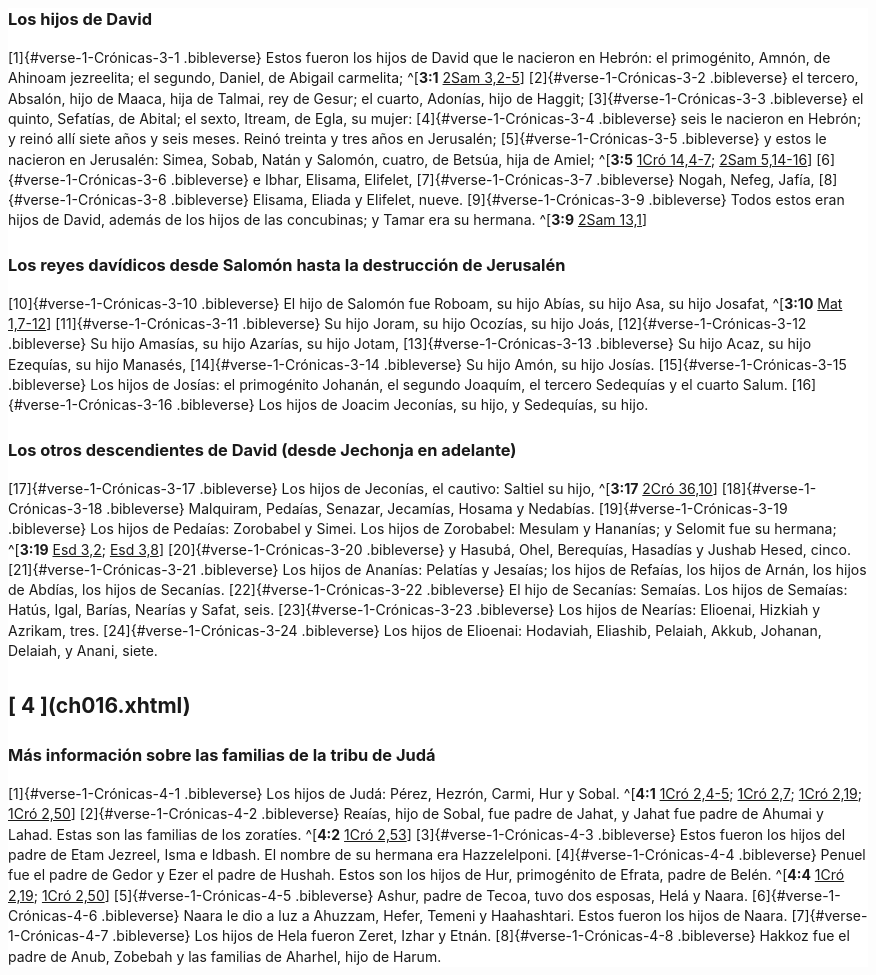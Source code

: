 ### Los hijos de David
[1]{#verse-1-Crónicas-3-1 .bibleverse} Estos fueron los hijos de David que le nacieron en Hebrón: el primogénito, Amnón, de Ahinoam jezreelita; el segundo, Daniel, de Abigail carmelita; ^[**3:1** [2Sam 3,2-5](ch013.xhtml#verse-2-Samuel-3-2)] [2]{#verse-1-Crónicas-3-2 .bibleverse} el tercero, Absalón, hijo de Maaca, hija de Talmai, rey de Gesur; el cuarto, Adonías, hijo de Haggit; [3]{#verse-1-Crónicas-3-3 .bibleverse} el quinto, Sefatías, de Abital; el sexto, Itream, de Egla, su mujer: [4]{#verse-1-Crónicas-3-4 .bibleverse} seis le nacieron en Hebrón; y reinó allí siete años y seis meses. Reinó treinta y tres años en Jerusalén; [5]{#verse-1-Crónicas-3-5 .bibleverse} y estos le nacieron en Jerusalén: Simea, Sobab, Natán y Salomón, cuatro, de Betsúa, hija de Amiel; ^[**3:5** [1Cró 14,4-7](ch016.xhtml#verse-1-Crónicas-14-4); [2Sam 5,14-16](ch013.xhtml#verse-2-Samuel-5-14)] [6]{#verse-1-Crónicas-3-6 .bibleverse} e Ibhar, Elisama, Elifelet, [7]{#verse-1-Crónicas-3-7 .bibleverse} Nogah, Nefeg, Jafía, [8]{#verse-1-Crónicas-3-8 .bibleverse} Elisama, Eliada y Elifelet, nueve. [9]{#verse-1-Crónicas-3-9 .bibleverse} Todos estos eran hijos de David, además de los hijos de las concubinas; y Tamar era su hermana. ^[**3:9** [2Sam 13,1](ch013.xhtml#verse-2-Samuel-13-1)]

### Los reyes davídicos desde Salomón hasta la destrucción de Jerusalén
[10]{#verse-1-Crónicas-3-10 .bibleverse} El hijo de Salomón fue Roboam, su hijo Abías, su hijo Asa, su hijo Josafat, ^[**3:10** [Mat 1,7-12](ch043.xhtml#verse-Mateo-1-7)] [11]{#verse-1-Crónicas-3-11 .bibleverse} Su hijo Joram, su hijo Ocozías, su hijo Joás, [12]{#verse-1-Crónicas-3-12 .bibleverse} Su hijo Amasías, su hijo Azarías, su hijo Jotam, [13]{#verse-1-Crónicas-3-13 .bibleverse} Su hijo Acaz, su hijo Ezequías, su hijo Manasés, [14]{#verse-1-Crónicas-3-14 .bibleverse} Su hijo Amón, su hijo Josías. [15]{#verse-1-Crónicas-3-15 .bibleverse} Los hijos de Josías: el primogénito Johanán, el segundo Joaquím, el tercero Sedequías y el cuarto Salum. [16]{#verse-1-Crónicas-3-16 .bibleverse} Los hijos de Joacim Jeconías, su hijo, y Sedequías, su hijo.

### Los otros descendientes de David (desde Jechonja en adelante)
[17]{#verse-1-Crónicas-3-17 .bibleverse} Los hijos de Jeconías, el cautivo: Saltiel su hijo, ^[**3:17** [2Cró 36,10](ch017.xhtml#verse-2-Crónicas-36-10)] [18]{#verse-1-Crónicas-3-18 .bibleverse} Malquiram, Pedaías, Senazar, Jecamías, Hosama y Nedabías. [19]{#verse-1-Crónicas-3-19 .bibleverse} Los hijos de Pedaías: Zorobabel y Simei. Los hijos de Zorobabel: Mesulam y Hananías; y Selomit fue su hermana; ^[**3:19** [Esd 3,2](ch018.xhtml#verse-Esdras-3-2); [Esd 3,8](ch018.xhtml#verse-Esdras-3-8)] [20]{#verse-1-Crónicas-3-20 .bibleverse} y Hasubá, Ohel, Berequías, Hasadías y Jushab Hesed, cinco. [21]{#verse-1-Crónicas-3-21 .bibleverse} Los hijos de Ananías: Pelatías y Jesaías; los hijos de Refaías, los hijos de Arnán, los hijos de Abdías, los hijos de Secanías. [22]{#verse-1-Crónicas-3-22 .bibleverse} El hijo de Secanías: Semaías. Los hijos de Semaías: Hatús, Igal, Barías, Nearías y Safat, seis. [23]{#verse-1-Crónicas-3-23 .bibleverse} Los hijos de Nearías: Elioenai, Hizkiah y Azrikam, tres. [24]{#verse-1-Crónicas-3-24 .bibleverse} Los hijos de Elioenai: Hodaviah, Eliashib, Pelaiah, Akkub, Johanan, Delaiah, y Anani, siete.

<h2 class="chaptertitle">[&nbsp;4&nbsp;](ch016.xhtml)<span><span id="chapter-1-Crónicas-4"></span></span></h2>

### Más información sobre las familias de la tribu de Judá
[1]{#verse-1-Crónicas-4-1 .bibleverse} Los hijos de Judá: Pérez, Hezrón, Carmi, Hur y Sobal. ^[**4:1** [1Cró 2,4-5](ch016.xhtml#verse-1-Crónicas-2-4); [1Cró 2,7](ch016.xhtml#verse-1-Crónicas-2-7); [1Cró 2,19](ch016.xhtml#verse-1-Crónicas-2-19); [1Cró 2,50](ch016.xhtml#verse-1-Crónicas-2-50)] [2]{#verse-1-Crónicas-4-2 .bibleverse} Reaías, hijo de Sobal, fue padre de Jahat, y Jahat fue padre de Ahumai y Lahad. Estas son las familias de los zoratíes. ^[**4:2** [1Cró 2,53](ch016.xhtml#verse-1-Crónicas-2-53)] [3]{#verse-1-Crónicas-4-3 .bibleverse} Estos fueron los hijos del padre de Etam Jezreel, Isma e Idbash. El nombre de su hermana era Hazzelelponi. [4]{#verse-1-Crónicas-4-4 .bibleverse} Penuel fue el padre de Gedor y Ezer el padre de Hushah. Estos son los hijos de Hur, primogénito de Efrata, padre de Belén. ^[**4:4** [1Cró 2,19](ch016.xhtml#verse-1-Crónicas-2-19); [1Cró 2,50](ch016.xhtml#verse-1-Crónicas-2-50)] [5]{#verse-1-Crónicas-4-5 .bibleverse} Ashur, padre de Tecoa, tuvo dos esposas, Helá y Naara. [6]{#verse-1-Crónicas-4-6 .bibleverse} Naara le dio a luz a Ahuzzam, Hefer, Temeni y Haahashtari. Estos fueron los hijos de Naara. [7]{#verse-1-Crónicas-4-7 .bibleverse} Los hijos de Hela fueron Zeret, Izhar y Etnán. [8]{#verse-1-Crónicas-4-8 .bibleverse} Hakkoz fue el padre de Anub, Zobebah y las familias de Aharhel, hijo de Harum.
